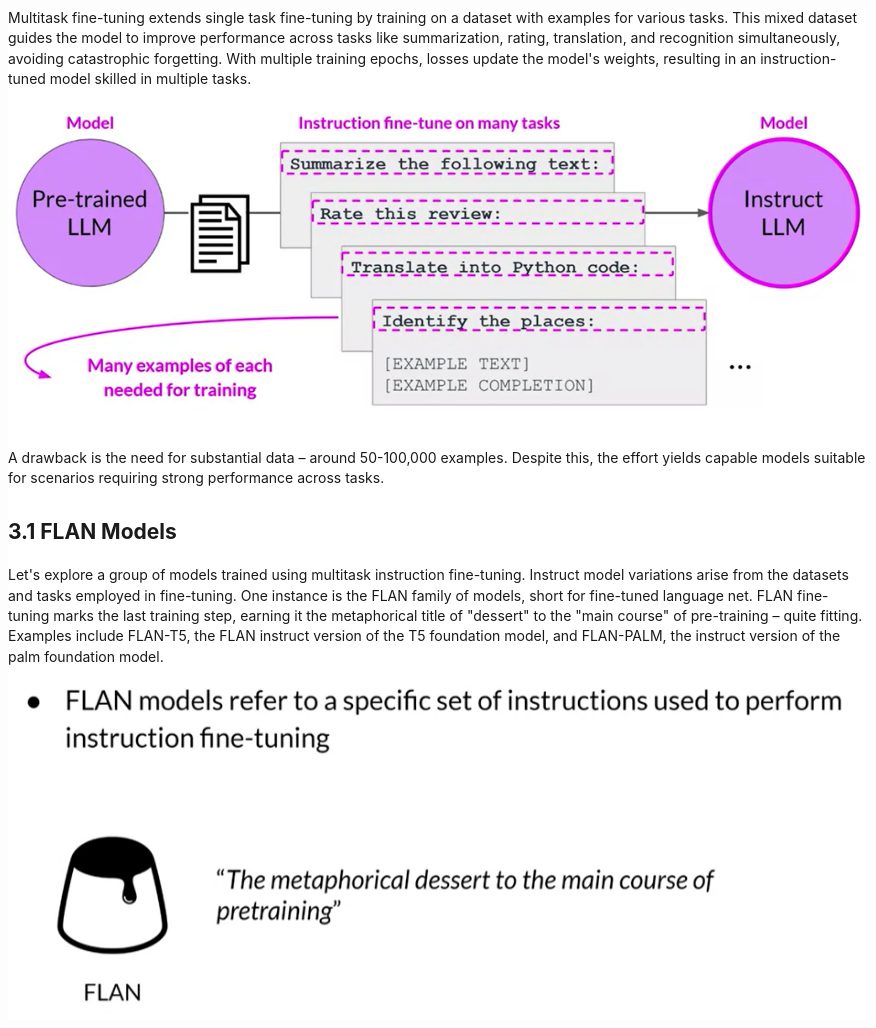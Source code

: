 Multitask fine-tuning extends single task fine-tuning by training on a dataset with examples for various tasks. This mixed dataset guides the model to improve performance across tasks like summarization, rating, translation, and recognition simultaneously, avoiding catastrophic forgetting. With multiple training epochs, losses update the model's weights, resulting in an instruction-tuned model skilled in multiple tasks.

![Untitled](Week%202%20Fine%20Tuning%2090b3956215bb4e6fa757bd96bd2a45d8/Untitled%2018.png)

A drawback is the need for substantial data – around 50-100,000 examples. Despite this, the effort yields capable models suitable for scenarios requiring strong performance across tasks.

## 3.1 FLAN Models

Let's explore a group of models trained using multitask instruction fine-tuning. Instruct model variations arise from the datasets and tasks employed in fine-tuning. One instance is the FLAN family of models, short for fine-tuned language net. FLAN fine-tuning marks the last training step, earning it the metaphorical title of "dessert" to the "main course" of pre-training – quite fitting. Examples include FLAN-T5, the FLAN instruct version of the T5 foundation model, and FLAN-PALM, the instruct version of the palm foundation model.

![Untitled](Week%202%20Fine%20Tuning%2090b3956215bb4e6fa757bd96bd2a45d8/Untitled%2019.png)
